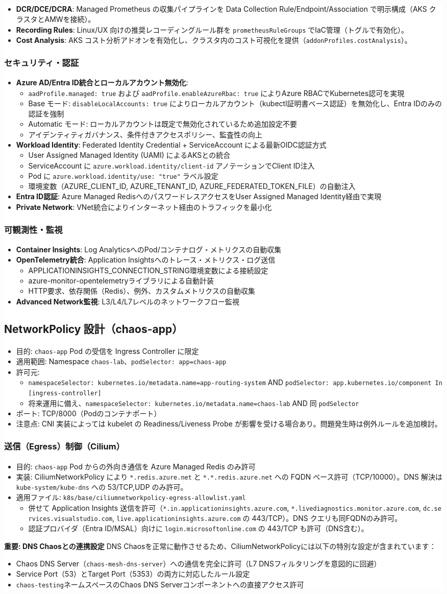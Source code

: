  - **DCR/DCE/DCRA**: Managed Prometheus の収集パイプラインを Data Collection Rule/Endpoint/Association で明示構成（AKS クラスタとAMWを接続）。
 - **Recording Rules**: Linux/UX 向けの推奨レコーディングルール群を `prometheusRuleGroups` でIaC管理（トグルで有効化）。
 - **Cost Analysis**: AKS コスト分析アドオンを有効化し、クラスタ内のコスト可視化を提供（`addonProfiles.costAnalysis`）。

### セキュリティ・認証  
- **Azure AD/Entra ID統合とローカルアカウント無効化**: 
  - `aadProfile.managed: true` および `aadProfile.enableAzureRbac: true` によりAzure RBACでKubernetes認可を実現
  - Base モード: `disableLocalAccounts: true` によりローカルアカウント（kubectl証明書ベース認証）を無効化し、Entra IDのみの認証を強制
  - Automatic モード: ローカルアカウントは既定で無効化されているため追加設定不要
  - アイデンティティガバナンス、条件付きアクセスポリシー、監査性の向上
- **Workload Identity**: Federated Identity Credential + ServiceAccount による最新OIDC認証方式
  - User Assigned Managed Identity (UAMI) によるAKSとの統合
  - ServiceAccount に `azure.workload.identity/client-id` アノテーションでClient ID注入
  - Pod に `azure.workload.identity/use: "true"` ラベル設定
  - 環境変数（AZURE_CLIENT_ID, AZURE_TENANT_ID, AZURE_FEDERATED_TOKEN_FILE）の自動注入
- **Entra ID認証**: Azure Managed RedisへのパスワードレスアクセスをUser Assigned Managed Identity経由で実現
- **Private Network**: VNet統合によりインターネット経由のトラフィックを最小化

### 可観測性・監視
- **Container Insights**: Log AnalyticsへのPod/コンテナログ・メトリクスの自動収集
- **OpenTelemetry統合**: Application Insightsへのトレース・メトリクス・ログ送信
  - APPLICATIONINSIGHTS_CONNECTION_STRING環境変数による接続設定
  - azure-monitor-opentelemetryライブラリによる自動計装
  - HTTP要求、依存関係（Redis）、例外、カスタムメトリクスの自動収集
- **Advanced Network監視**: L3/L4/L7レベルのネットワークフロー監視

## NetworkPolicy 設計（chaos-app）

- 目的: `chaos-app` Pod の受信を Ingress Controller に限定
- 適用範囲: Namespace `chaos-lab`、`podSelector: app=chaos-app`
- 許可元:
  - `namespaceSelector: kubernetes.io/metadata.name=app-routing-system` AND `podSelector: app.kubernetes.io/component In [ingress-controller]`
  - 将来運用に備え、`namespaceSelector: kubernetes.io/metadata.name=chaos-lab` AND 同 `podSelector`
- ポート: TCP/8000（Podのコンテナポート）
- 注意点: CNI 実装によっては kubelet の Readiness/Liveness Probe が影響を受ける場合あり。問題発生時は例外ルールを追加検討。

### 送信（Egress）制御（Cilium）
- 目的: `chaos-app` Pod からの外向き通信を Azure Managed Redis のみ許可
- 実装: CiliumNetworkPolicy により `*.redis.azure.net` と `*.*.redis.azure.net` への FQDN ベース許可（TCP/10000）。DNS 解決は `kube-system/kube-dns` への 53/TCP,UDP のみ許可。
- 適用ファイル: `k8s/base/ciliumnetworkpolicy-egress-allowlist.yaml`
  - 併せて Application Insights 送信を許可（`*.in.applicationinsights.azure.com`, `*.livediagnostics.monitor.azure.com`, `dc.services.visualstudio.com`, `live.applicationinsights.azure.com` の 443/TCP）。DNS クエリも同FQDNのみ許可。
  - 認証プロバイダ（Entra ID/MSAL）向けに `login.microsoftonline.com` の 443/TCP も許可（DNS含む）。

**重要: DNS Chaosとの連携設定**
DNS Chaosを正常に動作させるため、CiliumNetworkPolicyには以下の特別な設定が含まれています：
- Chaos DNS Server（`chaos-mesh-dns-server`）への通信を完全に許可（L7 DNSフィルタリングを意図的に回避）
- Service Port（53）とTarget Port（5353）の両方に対応したルール設定
- `chaos-testing`ネームスペースのChaos DNS Serverコンポーネントへの直接アクセス許可
